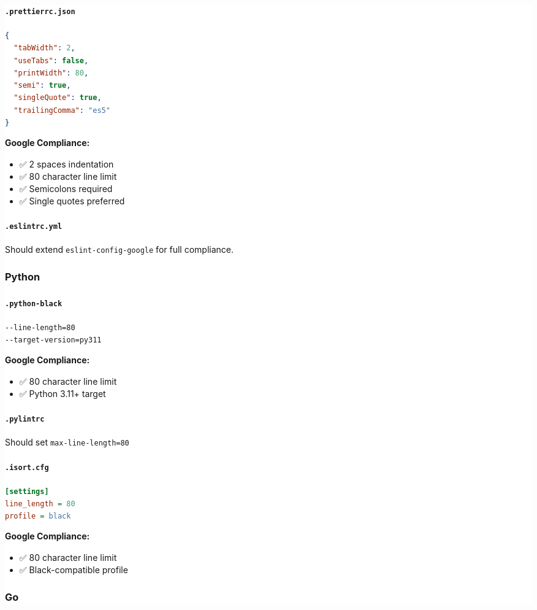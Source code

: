#### `.prettierrc.json`

```json
{
  "tabWidth": 2,
  "useTabs": false,
  "printWidth": 80,
  "semi": true,
  "singleQuote": true,
  "trailingComma": "es5"
}
```

**Google Compliance:**

- ✅ 2 spaces indentation
- ✅ 80 character line limit
- ✅ Semicolons required
- ✅ Single quotes preferred

#### `.eslintrc.yml`

Should extend `eslint-config-google` for full compliance.

### Python

#### `.python-black`

```
--line-length=80
--target-version=py311
```

**Google Compliance:**

- ✅ 80 character line limit
- ✅ Python 3.11+ target

#### `.pylintrc`

Should set `max-line-length=80`

#### `.isort.cfg`

```ini
[settings]
line_length = 80
profile = black
```

**Google Compliance:**

- ✅ 80 character line limit
- ✅ Black-compatible profile

### Go
